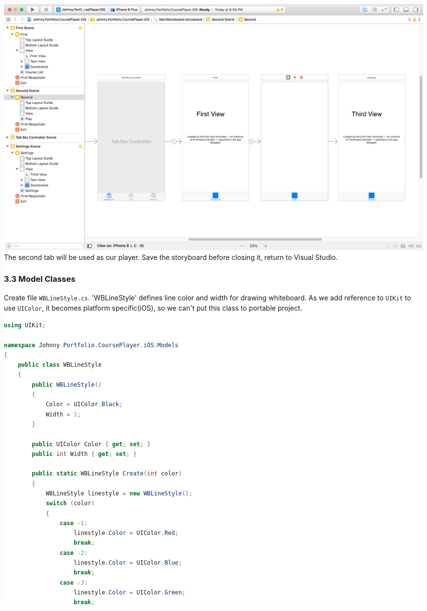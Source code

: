 ![image](/assets/images/frontend/2335/ios_storyboard.png)  
The second tab will be used as our player. Save the storyboard before closing it, return to Visual Studio.
### 3.3 Model Classes
Create file `WBLineStyle.cs`. 'WBLineStyle' defines line color and width for drawing whiteboard. As we add reference to `UIKit` to use `UIColor`, it becomes platform specific(iOS), so we can't put this class to portable project.
```c#
using UIKit;

namespace Johnny.Portfolio.CoursePlayer.iOS.Models
{
    public class WBLineStyle
    {
        public WBLineStyle()
        {
            Color = UIColor.Black;
            Width = 1;
        }

        public UIColor Color { get; set; }
        public int Width { get; set; }

        public static WBLineStyle Create(int color)
        {
            WBLineStyle linestyle = new WBLineStyle();
            switch (color)
            {
                case -1:
                    linestyle.Color = UIColor.Red;
                    break;
                case -2:
                    linestyle.Color = UIColor.Blue;
                    break;
                case -3:
                    linestyle.Color = UIColor.Green;
                    break;
```